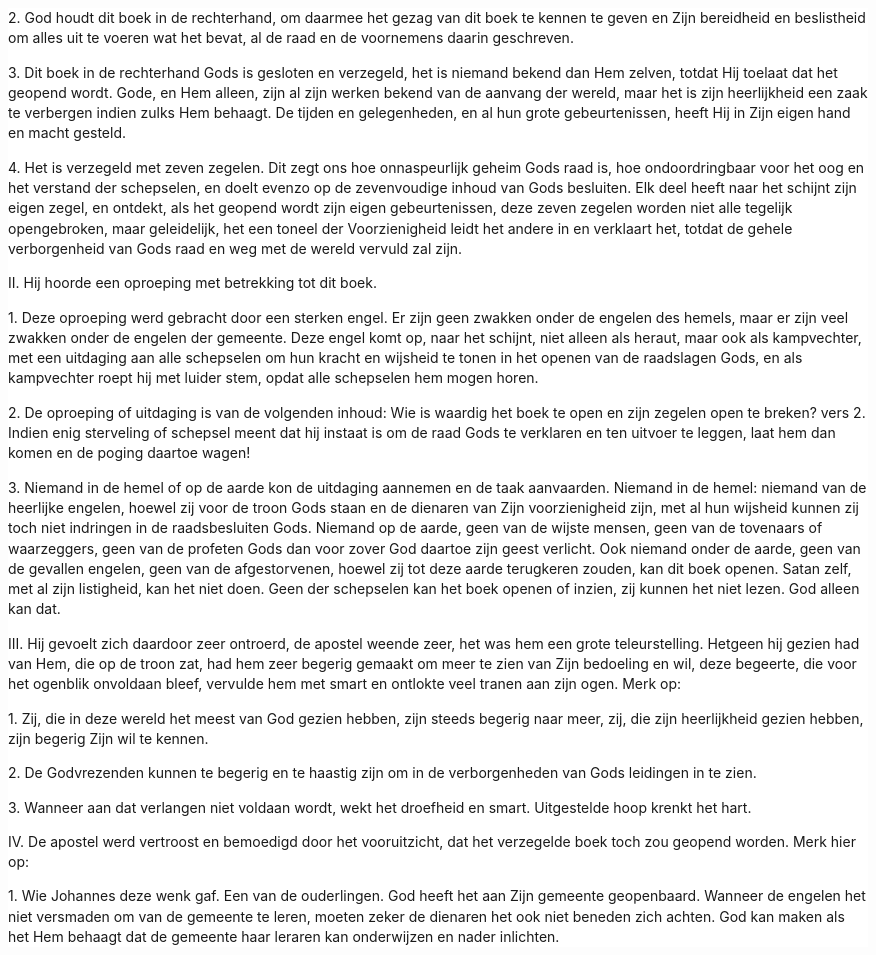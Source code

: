 2\. God houdt dit boek in de rechterhand, om daarmee het gezag van dit boek te kennen te geven en Zijn bereidheid en beslistheid om alles uit te voeren wat het bevat, al de raad en de voornemens daarin geschreven. 

3\. Dit boek in de rechterhand Gods is gesloten en verzegeld, het is niemand bekend dan Hem zelven, totdat Hij toelaat dat het geopend wordt. Gode, en Hem alleen, zijn al zijn werken bekend van de aanvang der wereld, maar het is zijn heerlijkheid een zaak te verbergen indien zulks Hem behaagt. De tijden en gelegenheden, en al hun grote gebeurtenissen, heeft Hij in Zijn eigen hand en macht gesteld. 

4\. Het is verzegeld met zeven zegelen. Dit zegt ons hoe onnaspeurlijk geheim Gods raad is, hoe ondoordringbaar voor het oog en het verstand der schepselen, en doelt evenzo op de zevenvoudige inhoud van Gods besluiten. Elk deel heeft naar het schijnt zijn eigen zegel, en ontdekt, als het geopend wordt zijn eigen gebeurtenissen, deze zeven zegelen worden niet alle tegelijk opengebroken, maar geleidelijk, het een toneel der Voorzienigheid leidt het andere in en verklaart het, totdat de gehele verborgenheid van Gods raad en weg met de wereld vervuld zal zijn. 

II. Hij hoorde een oproeping met betrekking tot dit boek. 

1\. Deze oproeping werd gebracht door een sterken engel. Er zijn geen zwakken onder de engelen des hemels, maar er zijn veel zwakken onder de engelen der gemeente. Deze engel komt op, naar het schijnt, niet alleen als heraut, maar ook als kampvechter, met een uitdaging aan alle schepselen om hun kracht en wijsheid te tonen in het openen van de raadslagen Gods, en als kampvechter roept hij met luider stem, opdat alle schepselen hem mogen horen. 

2\. De oproeping of uitdaging is van de volgenden inhoud: Wie is waardig het boek te open en zijn zegelen open te breken? vers 2. Indien enig sterveling of schepsel meent dat hij instaat is om de raad Gods te verklaren en ten uitvoer te leggen, laat hem dan komen en de poging daartoe wagen! 

3\. Niemand in de hemel of op de aarde kon de uitdaging aannemen en de taak aanvaarden. Niemand in de hemel: niemand van de heerlijke engelen, hoewel zij voor de troon Gods staan en de dienaren van Zijn voorzienigheid zijn, met al hun wijsheid kunnen zij toch niet indringen in de raadsbesluiten Gods. Niemand op de aarde, geen van de wijste mensen, geen van de tovenaars of waarzeggers, geen van de profeten Gods dan voor zover God daartoe zijn geest verlicht. Ook niemand onder de aarde, geen van de gevallen engelen, geen van de afgestorvenen, hoewel zij tot deze aarde terugkeren zouden, kan dit boek openen. Satan zelf, met al zijn listigheid, kan het niet doen. Geen der schepselen kan het boek openen of inzien, zij kunnen het niet lezen. God alleen kan dat. 

III. Hij gevoelt zich daardoor zeer ontroerd, de apostel weende zeer, het was hem een grote teleurstelling. Hetgeen hij gezien had van Hem, die op de troon zat, had hem zeer begerig gemaakt om meer te zien van Zijn bedoeling en wil, deze begeerte, die voor het ogenblik onvoldaan bleef, vervulde hem met smart en ontlokte veel tranen aan zijn ogen. Merk op: 

1\. Zij, die in deze wereld het meest van God gezien hebben, zijn steeds begerig naar meer, zij, die zijn heerlijkheid gezien hebben, zijn begerig Zijn wil te kennen.

2\. De Godvrezenden kunnen te begerig en te haastig zijn om in de verborgenheden van Gods leidingen in te zien. 

3\. Wanneer aan dat verlangen niet voldaan wordt, wekt het droefheid en smart. Uitgestelde hoop krenkt het hart. 

IV. De apostel werd vertroost en bemoedigd door het vooruitzicht, dat het verzegelde boek toch zou geopend worden. Merk hier op: 

1\. Wie Johannes deze wenk gaf. Een van de ouderlingen. God heeft het aan Zijn gemeente geopenbaard. Wanneer de engelen het niet versmaden om van de gemeente te leren, moeten zeker de dienaren het ook niet beneden zich achten. God kan maken als het Hem behaagt dat de gemeente haar leraren kan onderwijzen en nader inlichten. 

